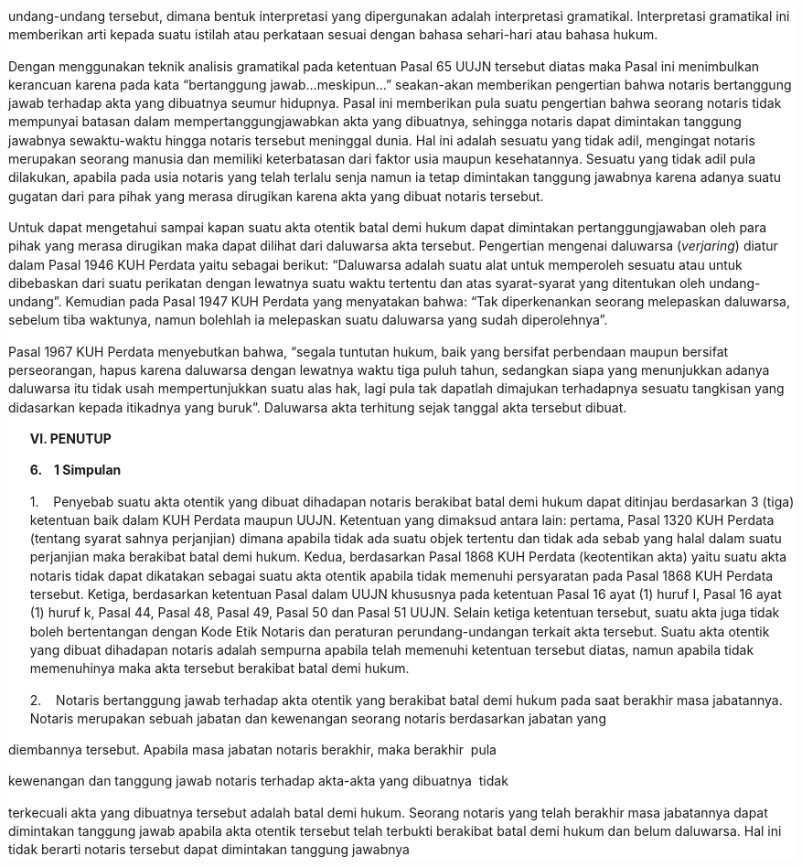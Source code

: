 <p><span class="font2">undang-undang tersebut, dimana bentuk interpretasi yang dipergunakan adalah interpretasi gramatikal. Interpretasi gramatikal ini memberikan arti kepada suatu istilah atau perkataan sesuai dengan bahasa sehari-hari atau bahasa hukum.</span></p>
<p><span class="font2">Dengan menggunakan teknik analisis gramatikal pada ketentuan Pasal 65 UUJN tersebut diatas maka Pasal ini menimbulkan kerancuan karena pada kata “bertanggung jawab…meskipun…” seakan-akan memberikan pengertian bahwa notaris bertanggung jawab terhadap akta yang dibuatnya seumur hidupnya. Pasal ini memberikan pula suatu pengertian bahwa seorang notaris tidak mempunyai batasan dalam mempertanggungjawabkan akta yang dibuatnya, sehingga notaris dapat dimintakan tanggung jawabnya sewaktu-waktu hingga notaris tersebut meninggal dunia. Hal ini adalah sesuatu yang tidak adil, mengingat notaris merupakan seorang manusia dan memiliki keterbatasan dari faktor usia maupun kesehatannya. Sesuatu yang tidak adil pula dilakukan, apabila pada usia notaris yang telah terlalu senja namun ia tetap dimintakan tanggung jawabnya karena adanya suatu gugatan dari para pihak yang merasa dirugikan karena akta yang dibuat notaris tersebut.</span></p>
<p><span class="font2">Untuk dapat mengetahui sampai kapan suatu akta otentik batal demi hukum dapat dimintakan pertanggungjawaban oleh para pihak yang merasa dirugikan maka dapat dilihat dari daluwarsa akta tersebut. Pengertian mengenai daluwarsa (</span><span class="font2" style="font-style:italic;">verjaring</span><span class="font2">) diatur dalam Pasal 1946 KUH Perdata yaitu sebagai berikut: “Daluwarsa adalah suatu alat untuk memperoleh sesuatu atau untuk dibebaskan dari suatu perikatan dengan lewatnya suatu waktu tertentu dan atas syarat-syarat yang ditentukan oleh undang-undang”. Kemudian pada Pasal 1947 KUH Perdata yang menyatakan bahwa: “Tak diperkenankan seorang melepaskan daluwarsa, sebelum tiba waktunya, namun bolehlah ia melepaskan suatu daluwarsa yang sudah diperolehnya”.</span></p>
<p><span class="font2">Pasal 1967 KUH Perdata menyebutkan bahwa, “segala tuntutan hukum, baik yang bersifat perbendaan maupun bersifat perseorangan, hapus karena daluwarsa dengan lewatnya waktu tiga puluh tahun, sedangkan siapa yang menunjukkan adanya daluwarsa itu tidak usah mempertunjukkan suatu alas hak, lagi pula tak dapatlah dimajukan terhadapnya sesuatu tangkisan yang didasarkan kepada itikadnya yang buruk”. Daluwarsa akta terhitung sejak tanggal akta tersebut dibuat.</span></p>
<ul style="list-style:none;"><li>
<p><span class="font2" style="font-weight:bold;">VI. PENUTUP</span></p></li></ul>
<ul style="list-style:none;"><li>
<p><span class="font2" style="font-weight:bold;">6. &nbsp;&nbsp;&nbsp;1 Simpulan</span></p></li></ul>
<ul style="list-style:none;"><li>
<p><span class="font2">1. &nbsp;&nbsp;&nbsp;Penyebab suatu akta otentik yang dibuat dihadapan notaris berakibat batal demi hukum dapat ditinjau berdasarkan 3 (tiga) ketentuan baik dalam KUH Perdata maupun UUJN. Ketentuan yang dimaksud antara lain: pertama, Pasal 1320 KUH Perdata (tentang syarat sahnya perjanjian) dimana apabila tidak ada suatu objek tertentu dan tidak ada sebab yang halal dalam suatu perjanjian maka berakibat batal demi hukum. Kedua, berdasarkan Pasal 1868 KUH Perdata (keotentikan akta) yaitu suatu akta notaris tidak dapat dikatakan sebagai suatu akta otentik apabila tidak memenuhi persyaratan pada Pasal 1868 KUH Perdata tersebut. Ketiga, berdasarkan ketentuan Pasal dalam UUJN khususnya pada ketentuan Pasal 16 ayat (1) huruf I, Pasal 16 ayat (1) huruf k, Pasal 44, Pasal 48, Pasal 49, Pasal 50 dan Pasal 51 UUJN. Selain ketiga ketentuan tersebut, suatu akta juga tidak boleh bertentangan dengan Kode Etik Notaris dan peraturan perundang-undangan terkait akta tersebut. Suatu akta otentik yang dibuat dihadapan notaris adalah sempurna apabila telah memenuhi ketentuan tersebut diatas, namun apabila tidak memenuhinya maka akta tersebut berakibat batal demi hukum.</span></p></li>
<li>
<p><span class="font2">2. &nbsp;&nbsp;&nbsp;Notaris bertanggung jawab terhadap akta otentik yang berakibat batal demi hukum pada saat berakhir masa jabatannya. Notaris merupakan sebuah jabatan dan kewenangan seorang notaris berdasarkan jabatan yang</span></p></li></ul>
<p><span class="font2">diembannya tersebut. Apabila masa jabatan notaris berakhir, maka berakhir &nbsp;pula</span></p>
<p><span class="font2">kewenangan dan tanggung jawab notaris terhadap akta-akta yang dibuatnya &nbsp;tidak</span></p>
<p><span class="font2">terkecuali akta yang dibuatnya tersebut adalah batal demi hukum. Seorang notaris yang telah berakhir masa jabatannya dapat dimintakan tanggung jawab apabila akta otentik tersebut telah terbukti berakibat batal demi hukum dan belum daluwarsa. Hal ini tidak berarti notaris tersebut dapat dimintakan tanggung jawabnya</span></p>